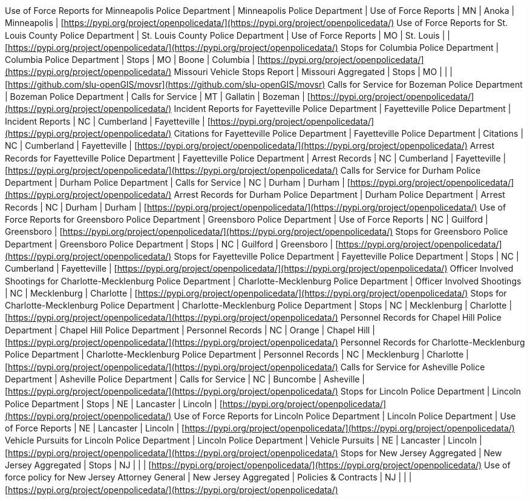 Use of Force Reports for Minneapolis Police Department | Minneapolis Police Department | Use of Force Reports | MN | Anoka | Minneapolis | [https://pypi.org/project/openpolicedata/](https://pypi.org/project/openpolicedata/)
Use of Force Reports for St. Louis County Police Department | St. Louis County Police Department | Use of Force Reports | MO | St. Louis |  | [https://pypi.org/project/openpolicedata/](https://pypi.org/project/openpolicedata/)
Stops for Columbia Police Department | Columbia Police Department | Stops | MO | Boone | Columbia | [https://pypi.org/project/openpolicedata/](https://pypi.org/project/openpolicedata/)
Missouri Vehicle Stops Report | Missouri Aggregated | Stops | MO |  |  | [https://github.com/slu-openGIS/movsr](https://github.com/slu-openGIS/movsr)
Calls for Service for Bozeman Police Department | Bozeman Police Department | Calls for Service | MT | Gallatin | Bozeman | [https://pypi.org/project/openpolicedata/](https://pypi.org/project/openpolicedata/)
Incident Reports for Fayetteville Police Department | Fayetteville Police Department | Incident Reports | NC | Cumberland | Fayetteville | [https://pypi.org/project/openpolicedata/](https://pypi.org/project/openpolicedata/)
Citations for Fayetteville Police Department | Fayetteville Police Department | Citations | NC | Cumberland | Fayetteville | [https://pypi.org/project/openpolicedata/](https://pypi.org/project/openpolicedata/)
Arrest Records for Fayetteville Police Department | Fayetteville Police Department | Arrest Records | NC | Cumberland | Fayetteville | [https://pypi.org/project/openpolicedata/](https://pypi.org/project/openpolicedata/)
Calls for Service for Durham Police Department | Durham Police Department | Calls for Service | NC | Durham | Durham | [https://pypi.org/project/openpolicedata/](https://pypi.org/project/openpolicedata/)
Arrest Records for Durham Police Department | Durham Police Department | Arrest Records | NC | Durham | Durham | [https://pypi.org/project/openpolicedata/](https://pypi.org/project/openpolicedata/)
Use of Force Reports for Greensboro Police Department | Greensboro Police Department | Use of Force Reports | NC | Guilford | Greensboro | [https://pypi.org/project/openpolicedata/](https://pypi.org/project/openpolicedata/)
Stops for Greensboro Police Department | Greensboro Police Department | Stops | NC | Guilford | Greensboro | [https://pypi.org/project/openpolicedata/](https://pypi.org/project/openpolicedata/)
Stops for Fayetteville Police Department | Fayetteville Police Department | Stops | NC | Cumberland | Fayetteville | [https://pypi.org/project/openpolicedata/](https://pypi.org/project/openpolicedata/)
Officer Involved Shootings for Charlotte-Mecklenburg Police Department | Charlotte-Mecklenburg Police Department | Officer Involved Shootings | NC | Mecklenburg | Charlotte | [https://pypi.org/project/openpolicedata/](https://pypi.org/project/openpolicedata/)
Stops for Charlotte-Mecklenburg Police Department | Charlotte-Mecklenburg Police Department | Stops | NC | Mecklenburg | Charlotte | [https://pypi.org/project/openpolicedata/](https://pypi.org/project/openpolicedata/)
Personnel Records for Chapel Hill Police Department | Chapel Hill Police Department | Personnel Records | NC | Orange | Chapel Hill | [https://pypi.org/project/openpolicedata/](https://pypi.org/project/openpolicedata/)
Personnel Records for Charlotte-Mecklenburg Police Department | Charlotte-Mecklenburg Police Department | Personnel Records | NC | Mecklenburg | Charlotte | [https://pypi.org/project/openpolicedata/](https://pypi.org/project/openpolicedata/)
Calls for Service for Asheville Police Department | Asheville Police Department | Calls for Service | NC | Buncombe | Asheville | [https://pypi.org/project/openpolicedata/](https://pypi.org/project/openpolicedata/)
Stops for Lincoln Police Department | Lincoln Police Department | Stops | NE | Lancaster | Lincoln | [https://pypi.org/project/openpolicedata/](https://pypi.org/project/openpolicedata/)
Use of Force Reports for Lincoln Police Department | Lincoln Police Department | Use of Force Reports | NE | Lancaster | Lincoln | [https://pypi.org/project/openpolicedata/](https://pypi.org/project/openpolicedata/)
Vehicle Pursuits for Lincoln Police Department | Lincoln Police Department | Vehicle Pursuits | NE | Lancaster | Lincoln | [https://pypi.org/project/openpolicedata/](https://pypi.org/project/openpolicedata/)
Stops for New Jersey Aggregated | New Jersey Aggregated | Stops | NJ |  |  | [https://pypi.org/project/openpolicedata/](https://pypi.org/project/openpolicedata/)
Use of force policy for New Jersey Attorney General | New Jersey Aggregated | Policies & Contracts | NJ |  |  | [https://pypi.org/project/openpolicedata/](https://pypi.org/project/openpolicedata/)